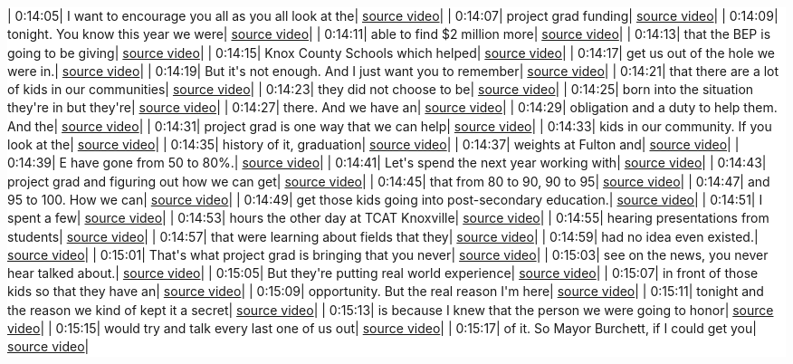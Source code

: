 | 0:14:05| I want to encourage you all as you all look at the| [source video](https://archive.org/details/CoComWS180618?start=845)|
| 0:14:07| project grad funding| [source video](https://archive.org/details/CoComWS180618?start=847)|
| 0:14:09| tonight. You know this year we were| [source video](https://archive.org/details/CoComWS180618?start=849)|
| 0:14:11| able to find $2 million more| [source video](https://archive.org/details/CoComWS180618?start=851)|
| 0:14:13| that the BEP is going to be giving| [source video](https://archive.org/details/CoComWS180618?start=853)|
| 0:14:15| Knox County Schools which helped| [source video](https://archive.org/details/CoComWS180618?start=855)|
| 0:14:17| get us out of the hole we were in.| [source video](https://archive.org/details/CoComWS180618?start=857)|
| 0:14:19| But it's not enough. And I just want you to remember| [source video](https://archive.org/details/CoComWS180618?start=859)|
| 0:14:21| that there are a lot of kids in our communities| [source video](https://archive.org/details/CoComWS180618?start=861)|
| 0:14:23| they did not choose to be| [source video](https://archive.org/details/CoComWS180618?start=863)|
| 0:14:25| born into the situation they're in but they're| [source video](https://archive.org/details/CoComWS180618?start=865)|
| 0:14:27| there. And we have an| [source video](https://archive.org/details/CoComWS180618?start=867)|
| 0:14:29| obligation and a duty to help them. And the| [source video](https://archive.org/details/CoComWS180618?start=869)|
| 0:14:31| project grad is one way that we can help| [source video](https://archive.org/details/CoComWS180618?start=871)|
| 0:14:33| kids in our community. If you look at the| [source video](https://archive.org/details/CoComWS180618?start=873)|
| 0:14:35| history of it, graduation| [source video](https://archive.org/details/CoComWS180618?start=875)|
| 0:14:37| weights at Fulton and| [source video](https://archive.org/details/CoComWS180618?start=877)|
| 0:14:39| E have gone from 50 to 80%.| [source video](https://archive.org/details/CoComWS180618?start=879)|
| 0:14:41| Let's spend the next year working with| [source video](https://archive.org/details/CoComWS180618?start=881)|
| 0:14:43| project grad and figuring out how we can get| [source video](https://archive.org/details/CoComWS180618?start=883)|
| 0:14:45| that from 80 to 90, 90 to 95| [source video](https://archive.org/details/CoComWS180618?start=885)|
| 0:14:47| and 95 to 100. How we can| [source video](https://archive.org/details/CoComWS180618?start=887)|
| 0:14:49| get those kids going into post-secondary education.| [source video](https://archive.org/details/CoComWS180618?start=889)|
| 0:14:51| I spent a few| [source video](https://archive.org/details/CoComWS180618?start=891)|
| 0:14:53| hours the other day at TCAT Knoxville| [source video](https://archive.org/details/CoComWS180618?start=893)|
| 0:14:55| hearing presentations from students| [source video](https://archive.org/details/CoComWS180618?start=895)|
| 0:14:57| that were learning about fields that they| [source video](https://archive.org/details/CoComWS180618?start=897)|
| 0:14:59| had no idea even existed.| [source video](https://archive.org/details/CoComWS180618?start=899)|
| 0:15:01| That's what project grad is bringing that you never| [source video](https://archive.org/details/CoComWS180618?start=901)|
| 0:15:03| see on the news, you never hear talked about.| [source video](https://archive.org/details/CoComWS180618?start=903)|
| 0:15:05| But they're putting real world experience| [source video](https://archive.org/details/CoComWS180618?start=905)|
| 0:15:07| in front of those kids so that they have an| [source video](https://archive.org/details/CoComWS180618?start=907)|
| 0:15:09| opportunity. But the real reason I'm here| [source video](https://archive.org/details/CoComWS180618?start=909)|
| 0:15:11| tonight and the reason we kind of kept it a secret| [source video](https://archive.org/details/CoComWS180618?start=911)|
| 0:15:13| is because I knew that the person we were going to honor| [source video](https://archive.org/details/CoComWS180618?start=913)|
| 0:15:15| would try and talk every last one of us out| [source video](https://archive.org/details/CoComWS180618?start=915)|
| 0:15:17| of it. So Mayor Burchett, if I could get you| [source video](https://archive.org/details/CoComWS180618?start=917)|